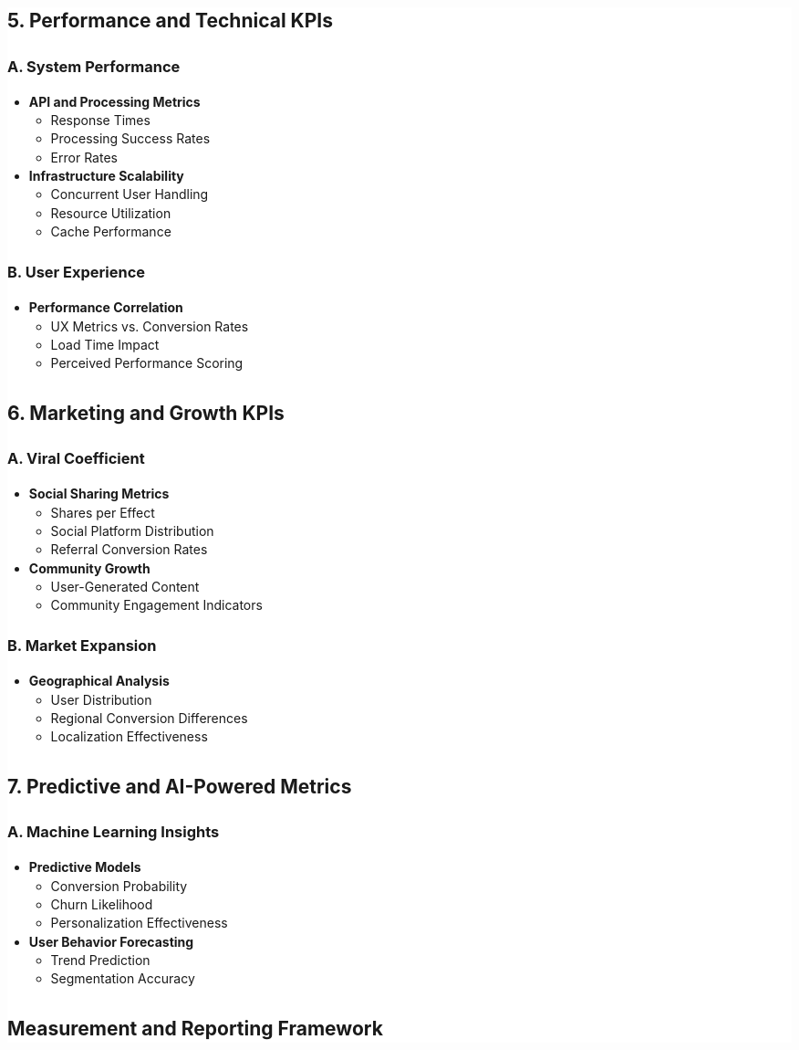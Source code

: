 ## 5. Performance and Technical KPIs

### A. System Performance
- **API and Processing Metrics**
  - Response Times
  - Processing Success Rates
  - Error Rates
- **Infrastructure Scalability**
  - Concurrent User Handling
  - Resource Utilization
  - Cache Performance

### B. User Experience
- **Performance Correlation**
  - UX Metrics vs. Conversion Rates
  - Load Time Impact
  - Perceived Performance Scoring

## 6. Marketing and Growth KPIs

### A. Viral Coefficient
- **Social Sharing Metrics**
  - Shares per Effect
  - Social Platform Distribution
  - Referral Conversion Rates
- **Community Growth**
  - User-Generated Content
  - Community Engagement Indicators

### B. Market Expansion
- **Geographical Analysis**
  - User Distribution
  - Regional Conversion Differences
  - Localization Effectiveness

## 7. Predictive and AI-Powered Metrics

### A. Machine Learning Insights
- **Predictive Models**
  - Conversion Probability
  - Churn Likelihood
  - Personalization Effectiveness
- **User Behavior Forecasting**
  - Trend Prediction
  - Segmentation Accuracy

## Measurement and Reporting Framework

